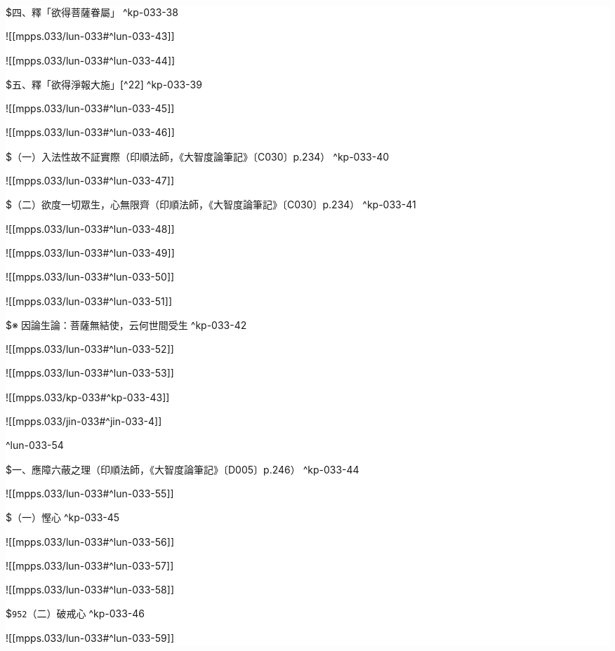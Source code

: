  $四、釋「欲得菩薩眷屬」 ^kp-033-38

![[mpps.033/lun-033#^lun-033-43]]

![[mpps.033/lun-033#^lun-033-44]]

 $五、釋「欲得淨報大施」[^22] ^kp-033-39

![[mpps.033/lun-033#^lun-033-45]]

![[mpps.033/lun-033#^lun-033-46]]

 $（一）入法性故不証實際（印順法師，《大智度論筆記》〔C030〕p.234） ^kp-033-40

![[mpps.033/lun-033#^lun-033-47]]

 $（二）欲度一切眾生，心無限齊（印順法師，《大智度論筆記》〔C030〕p.234） ^kp-033-41

![[mpps.033/lun-033#^lun-033-48]]

![[mpps.033/lun-033#^lun-033-49]]

![[mpps.033/lun-033#^lun-033-50]]

![[mpps.033/lun-033#^lun-033-51]]

 $※ 因論生論：菩薩無結使，云何世間受生 ^kp-033-42

![[mpps.033/lun-033#^lun-033-52]]

![[mpps.033/lun-033#^lun-033-53]]

![[mpps.033/kp-033#^kp-033-43]]

![[mpps.033/jin-033#^jin-033-4]]

 ^lun-033-54

 $一、應障六蔽之理（印順法師，《大智度論筆記》〔D005〕p.246） ^kp-033-44

![[mpps.033/lun-033#^lun-033-55]]

 $（一）慳心 ^kp-033-45

![[mpps.033/lun-033#^lun-033-56]]

![[mpps.033/lun-033#^lun-033-57]]

![[mpps.033/lun-033#^lun-033-58]]

 $`952`（二）破戒心 ^kp-033-46

![[mpps.033/lun-033#^lun-033-59]]
